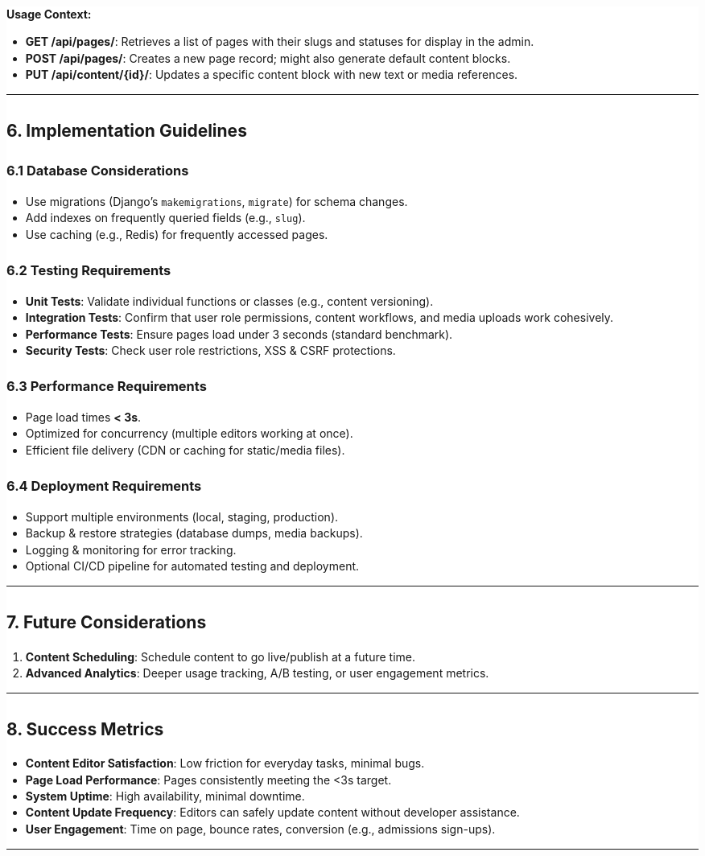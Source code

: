 **Usage Context:**

- **GET /api/pages/**: Retrieves a list of pages with their slugs and statuses for display in the admin.
- **POST /api/pages/**: Creates a new page record; might also generate default content blocks.
- **PUT /api/content/{id}/**: Updates a specific content block with new text or media references.

---

## **6. Implementation Guidelines**

### **6.1 Database Considerations**

- Use migrations (Django’s `makemigrations`, `migrate`) for schema changes.
- Add indexes on frequently queried fields (e.g., `slug`).
- Use caching (e.g., Redis) for frequently accessed pages.

### **6.2 Testing Requirements**

- **Unit Tests**: Validate individual functions or classes (e.g., content versioning).
- **Integration Tests**: Confirm that user role permissions, content workflows, and media uploads work cohesively.
- **Performance Tests**: Ensure pages load under 3 seconds (standard benchmark).
- **Security Tests**: Check user role restrictions, XSS & CSRF protections.

### **6.3 Performance Requirements**

- Page load times **< 3s**.
- Optimized for concurrency (multiple editors working at once).
- Efficient file delivery (CDN or caching for static/media files).

### **6.4 Deployment Requirements**

- Support multiple environments (local, staging, production).
- Backup & restore strategies (database dumps, media backups).
- Logging & monitoring for error tracking.
- Optional CI/CD pipeline for automated testing and deployment.

---

## **7. Future Considerations**

1. **Content Scheduling**: Schedule content to go live/publish at a future time.
2. **Advanced Analytics**: Deeper usage tracking, A/B testing, or user engagement metrics.

---

## **8. Success Metrics**

- **Content Editor Satisfaction**: Low friction for everyday tasks, minimal bugs.
- **Page Load Performance**: Pages consistently meeting the <3s target.
- **System Uptime**: High availability, minimal downtime.
- **Content Update Frequency**: Editors can safely update content without developer assistance.
- **User Engagement**: Time on page, bounce rates, conversion (e.g., admissions sign-ups).

---